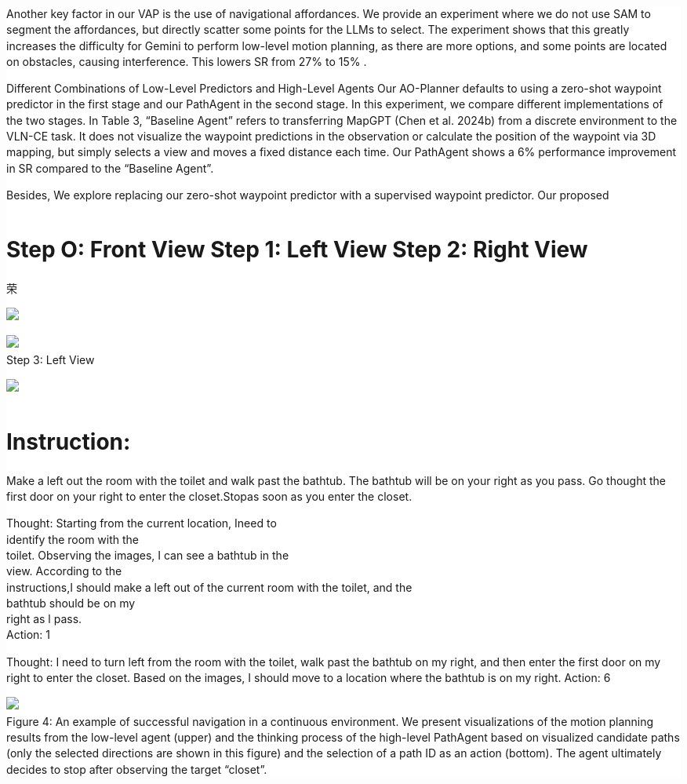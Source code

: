 Another key factor in our VAP is the use of navigational affordances. We provide an experiment where we do not use SAM to segment the affordances, but directly scatter some points for the LLMs to select. The experiment shows that this greatly increases the difficulty for Gemini to perform low-level motion planning, as there are more options, and some points are located on obstacles, causing interference. This lowers SR from $27 \%$ to $1 5 \%$ .

Different Combinations of Low-Level Predictors and High-Level Agents Our AO-Planner defaults to using a zero-shot waypoint predictor in the first stage and our PathAgent in the second stage. In this experiment, we compare different implementations of the two stages. In Table 3, “Baseline Agent” refers to transferring MapGPT (Chen et al. 2024b) from a discrete environment to the VLN-CE task. It does not visualize the waypoint predictions in the observation or calculate the position of the waypoint via 3D mapping, but simply selects a view and moves a fixed distance each time. Our PathAgent shows a $6 \%$ performance improvement in SR compared to the “Baseline Agent”.

Besides, We explore replacing our zero-shot waypoint predictor with a supervised waypoint predictor. Our proposed

# Step O: Front View Step 1: Left View Step 2: Right View

荣

![](images/82f94330ba5fa94107bcda37493b64fc608c3c817f431f58f97820ae4bcc4f15.jpg)

![](images/ce6ac5eeb8c7f143a6538757a9868f4202db2ada2a185748daa9ae8fe41a10a9.jpg)  
Step 3: Left View

![](images/191ad83d815a5fdd4008b4b25c1e72fe475e6979eab0fdcd71df0686cfcccad2.jpg)

# Instruction:

Make a left out the room with the toilet and walk past the bathtub. The bathtub will be on your right as you pass. Go thought the first door on your right to enter the closet.Stopas soon as you enter the closet.

Thought: Starting from the current location, Ineed to   
identify the room with the   
toilet. Observing the images, I can see a bathtub in the   
view. According to the   
instructions,I should make a left out of the current room with the toilet, and the   
bathtub should be on my   
right as l pass.   
Action: 1

Thought: I need to turn left from the room with the toilet, walk past the bathtub on my right, and then enter the first door on my right to enter the closet. Based on the images, I should move to a location where the bathtub is on my right. Action: 6

![](images/90b7f40eb35a40635b4a9ffc8867a2428c7e1af7d06e2eba56d47d61db6f1a6e.jpg)  
Figure 4: An example of successful navigation in a continuous environment. We present visualizations of the motion planning results from the low-level agent (upper) and the thinking process of the high-level PathAgent based on visualized candidate paths (only the selected directions are shown in this figure) and the selection of a path ID as an action (bottom). The agent ultimately decides to stop after observing the target “closet”.
